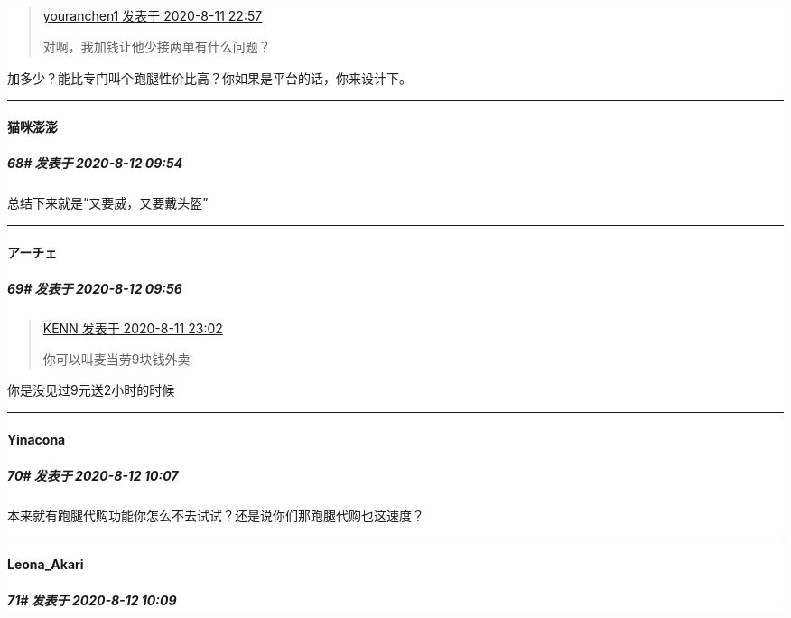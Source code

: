 

<blockquote><a href="httphttps://bbs.saraba1st.com/2b/forum.php?mod=redirect&amp;goto=findpost&amp;pid=48397554&amp;ptid=1954260" target="_blank">youranchen1 发表于 2020-8-11 22:57</a>

对啊，我加钱让他少接两单有什么问题？</blockquote>
加多少？能比专门叫个跑腿性价比高？你如果是平台的话，你来设计下。







*****

####  猫咪澎澎  
##### 68#       发表于 2020-8-12 09:54




总结下来就是“又要威，又要戴头盔”







*****

####  アーチェ  
##### 69#       发表于 2020-8-12 09:56



<blockquote><a href="httphttps://bbs.saraba1st.com/2b/forum.php?mod=redirect&amp;goto=findpost&amp;pid=48397593&amp;ptid=1954260" target="_blank">KENN 发表于 2020-8-11 23:02</a>

你可以叫麦当劳9块钱外卖</blockquote>
你是没见过9元送2小时的时候







*****

####  Yinacona  
##### 70#       发表于 2020-8-12 10:07




本来就有跑腿代购功能你怎么不去试试？还是说你们那跑腿代购也这速度？







*****

####  Leona_Akari  
##### 71#       发表于 2020-8-12 10:09
